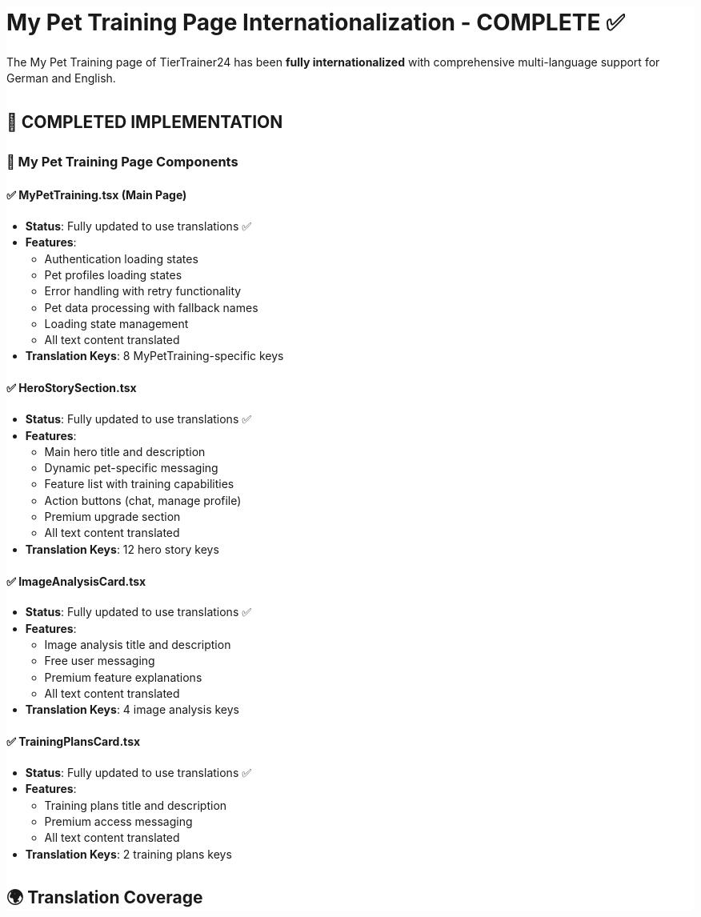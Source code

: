 # My Pet Training Page Internationalization - COMPLETE ✅

The My Pet Training page of TierTrainer24 has been **fully internationalized** with comprehensive multi-language support for German and English.

## 🎯 **COMPLETED IMPLEMENTATION**

### **📱 My Pet Training Page Components**

#### **✅ MyPetTraining.tsx (Main Page)**
- **Status**: Fully updated to use translations ✅
- **Features**: 
  - Authentication loading states
  - Pet profiles loading states
  - Error handling with retry functionality
  - Pet data processing with fallback names
  - Loading state management
  - All text content translated
- **Translation Keys**: 8 MyPetTraining-specific keys

#### **✅ HeroStorySection.tsx**
- **Status**: Fully updated to use translations ✅
- **Features**: 
  - Main hero title and description
  - Dynamic pet-specific messaging
  - Feature list with training capabilities
  - Action buttons (chat, manage profile)
  - Premium upgrade section
  - All text content translated
- **Translation Keys**: 12 hero story keys

#### **✅ ImageAnalysisCard.tsx**
- **Status**: Fully updated to use translations ✅
- **Features**: 
  - Image analysis title and description
  - Free user messaging
  - Premium feature explanations
  - All text content translated
- **Translation Keys**: 4 image analysis keys

#### **✅ TrainingPlansCard.tsx**
- **Status**: Fully updated to use translations ✅
- **Features**: 
  - Training plans title and description
  - Premium access messaging
  - All text content translated
- **Translation Keys**: 2 training plans keys

## 🌍 **Translation Coverage**
